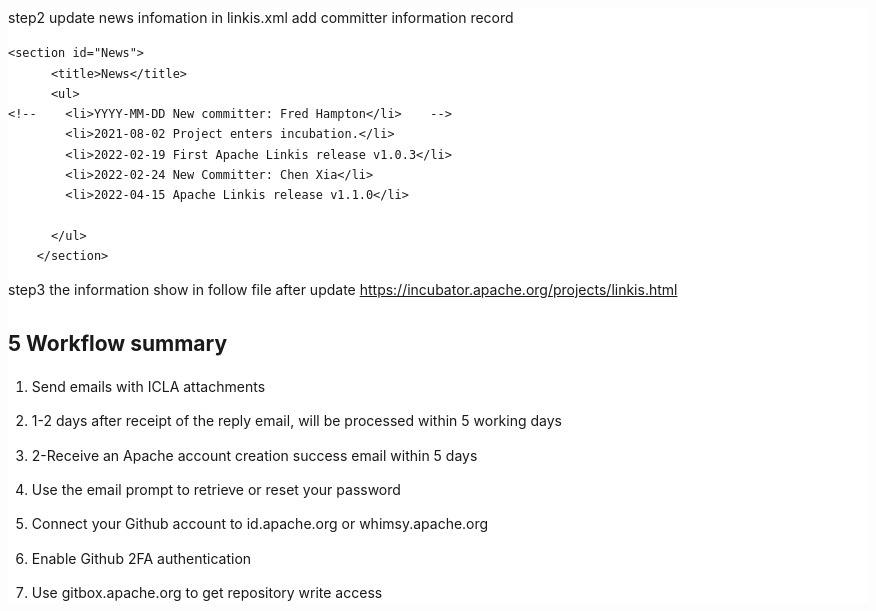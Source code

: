 step2 update news infomation in linkis.xml
add committer information record 
```shell script
<section id="News">
      <title>News</title>
      <ul>
<!--    <li>YYYY-MM-DD New committer: Fred Hampton</li>    -->
        <li>2021-08-02 Project enters incubation.</li>
        <li>2022-02-19 First Apache Linkis release v1.0.3</li>
        <li>2022-02-24 New Committer: Chen Xia</li>
        <li>2022-04-15 Apache Linkis release v1.1.0</li>

      </ul>
    </section>
```
step3 the information show in follow file after update 
https://incubator.apache.org/projects/linkis.html

## 5 Workflow summary

1. Send emails with ICLA attachments

2. 1-2 days after receipt of the reply email, will be processed within 5 working days

3. 2-Receive an Apache account creation success email within 5 days

4. Use the email prompt to retrieve or reset your password

5. Connect your Github account to id.apache.org or whimsy.apache.org

6. Enable Github 2FA authentication

7. Use gitbox.apache.org to get repository write access